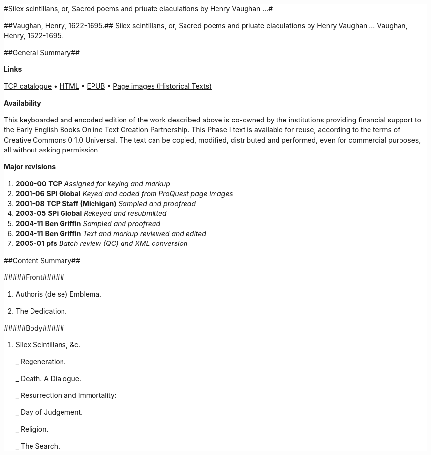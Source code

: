 #Silex scintillans, or, Sacred poems and priuate eiaculations by Henry Vaughan ...#

##Vaughan, Henry, 1622-1695.##
Silex scintillans, or, Sacred poems and priuate eiaculations by Henry Vaughan ...
Vaughan, Henry, 1622-1695.

##General Summary##

**Links**

[TCP catalogue](http://www.ota.ox.ac.uk/tcp/)  • 
[HTML](http://tei.it.ox.ac.uk/tcp/Texts-HTML/free/A64/A64747.html)  • 
[EPUB](http://tei.it.ox.ac.uk/tcp/Texts-EPUB/free/A64/A64747.epub) • 
[Page images (Historical Texts)](https://data.historicaltexts.jisc.ac.uk/view?pubId=eebo-12495165e&pageId=eebo-12495165e-62492-1)

**Availability**

This keyboarded and encoded edition of the
	       work described above is co-owned by the institutions
	       providing financial support to the Early English Books
	       Online Text Creation Partnership. This Phase I text is
	       available for reuse, according to the terms of Creative
	       Commons 0 1.0 Universal. The text can be copied,
	       modified, distributed and performed, even for
	       commercial purposes, all without asking permission.

**Major revisions**

1. __2000-00__ __TCP__ *Assigned for keying and markup*
1. __2001-06__ __SPi Global__ *Keyed and coded from ProQuest page images*
1. __2001-08__ __TCP Staff (Michigan)__ *Sampled and proofread*
1. __2003-05__ __SPi Global__ *Rekeyed and resubmitted*
1. __2004-11__ __Ben Griffin__ *Sampled and proofread*
1. __2004-11__ __Ben Griffin__ *Text and markup reviewed and edited*
1. __2005-01__ __pfs__ *Batch review (QC) and XML conversion*

##Content Summary##

#####Front#####

1. Authoris (de se) Emblema.

1. The Dedication.

#####Body#####

1. Silex Scintillans, &c.

    _ Regeneration.

    _ Death. A Dialogue.

    _ Resurrection and Immortality:

    _ Day of Judgement.

    _ Religion.

    _ The Search.
